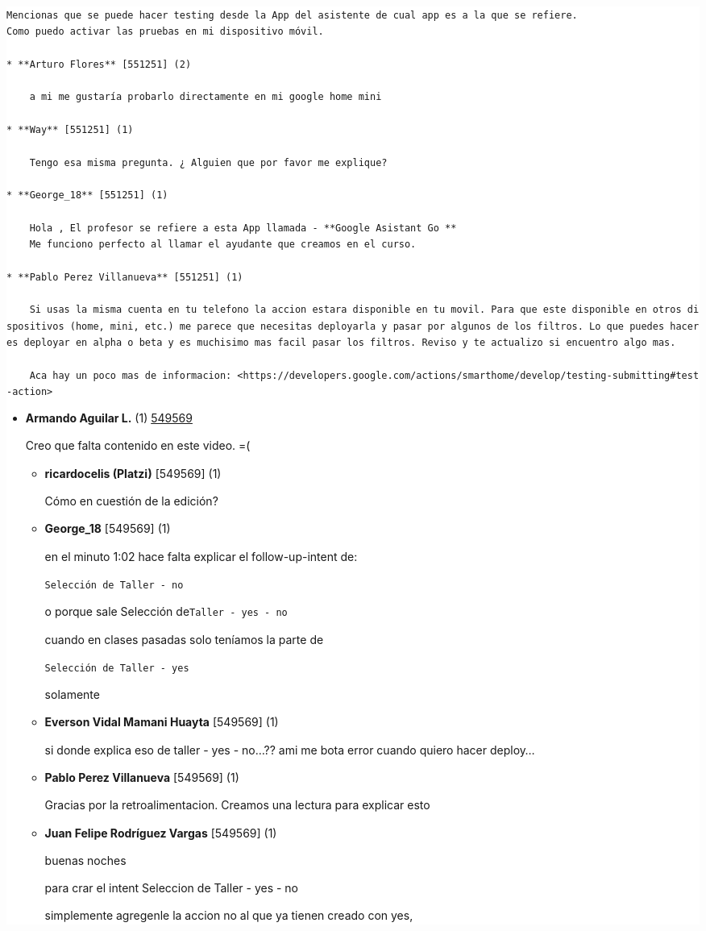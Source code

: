 	Mencionas que se puede hacer testing desde la App del asistente de cual app es a la que se refiere.  
	Como puedo activar las pruebas en mi dispositivo móvil.

	* **Arturo Flores** [551251] (2)

		a mi me gustaría probarlo directamente en mi google home mini

	* **Way** [551251] (1)

		Tengo esa misma pregunta. ¿ Alguien que por favor me explique?

	* **George_18** [551251] (1)

		Hola , El profesor se refiere a esta App llamada - **Google Asistant Go **  
		Me funciono perfecto al llamar el ayudante que creamos en el curso.

	* **Pablo Perez Villanueva** [551251] (1)

		Si usas la misma cuenta en tu telefono la accion estara disponible en tu movil. Para que este disponible en otros dispositivos (home, mini, etc.) me parece que necesitas deployarla y pasar por algunos de los filtros. Lo que puedes hacer es deployar en alpha o beta y es muchisimo mas facil pasar los filtros. Reviso y te actualizo si encuentro algo mas.
		
		Aca hay un poco mas de informacion: <https://developers.google.com/actions/smarthome/develop/testing-submitting#test-action>

* **Armando Aguilar L.** (1) [549569](https://platzi.com/comentario/549569/) 

	Creo que falta contenido en este video. =(

	* **ricardocelis (Platzi)** [549569] (1)

		Cómo en cuestión de la edición?

	* **George_18** [549569] (1)

		en el minuto 1:02 hace falta explicar el follow-up-intent de:
		
		`Selección de Taller - no`
		
		o porque sale Selección de`Taller - yes - no`
		
		cuando en clases pasadas solo teníamos la parte de
		
		`Selección de Taller - yes`
		
		solamente

	* **Everson Vidal Mamani Huayta** [549569] (1)

		si donde explica eso de taller - yes - no…?? ami me bota error cuando quiero hacer deploy…

	* **Pablo Perez Villanueva** [549569] (1)

		Gracias por la retroalimentacion. Creamos una lectura para explicar esto

	* **Juan Felipe Rodríguez Vargas** [549569] (1)

		buenas noches
		
		para crar el intent Seleccion de Taller - yes - no
		
		simplemente agregenle la accion no al que ya tienen creado con yes,
